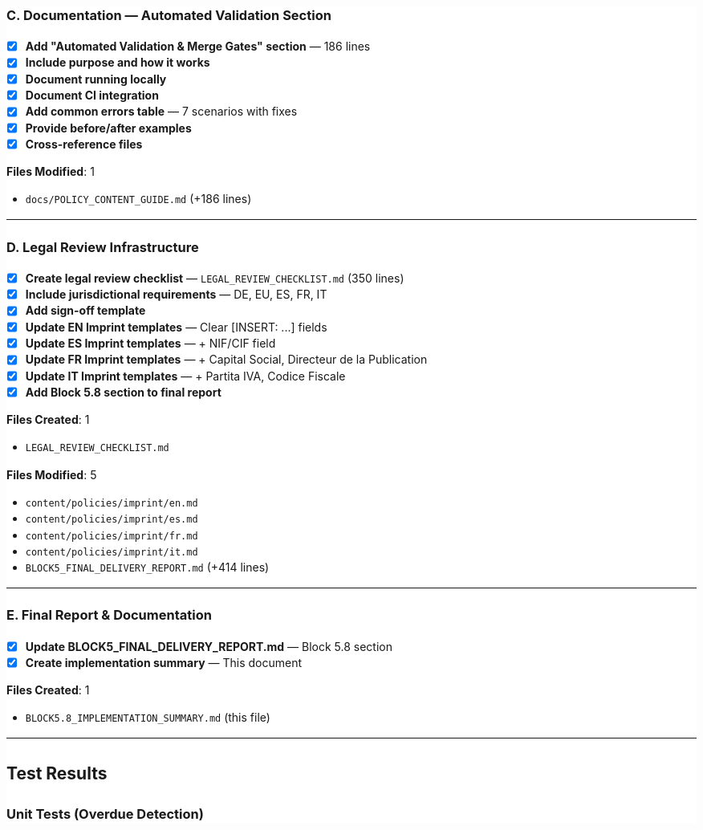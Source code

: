 
### C. Documentation — Automated Validation Section

- [x] **Add "Automated Validation & Merge Gates" section** — 186 lines
- [x] **Include purpose and how it works**
- [x] **Document running locally**
- [x] **Document CI integration**
- [x] **Add common errors table** — 7 scenarios with fixes
- [x] **Provide before/after examples**
- [x] **Cross-reference files**

**Files Modified**: 1

- `docs/POLICY_CONTENT_GUIDE.md` (+186 lines)

---

### D. Legal Review Infrastructure

- [x] **Create legal review checklist** — `LEGAL_REVIEW_CHECKLIST.md` (350 lines)
- [x] **Include jurisdictional requirements** — DE, EU, ES, FR, IT
- [x] **Add sign-off template**
- [x] **Update EN Imprint templates** — Clear [INSERT: ...] fields
- [x] **Update ES Imprint templates** — + NIF/CIF field
- [x] **Update FR Imprint templates** — + Capital Social, Directeur de la Publication
- [x] **Update IT Imprint templates** — + Partita IVA, Codice Fiscale
- [x] **Add Block 5.8 section to final report**

**Files Created**: 1

- `LEGAL_REVIEW_CHECKLIST.md`

**Files Modified**: 5

- `content/policies/imprint/en.md`
- `content/policies/imprint/es.md`
- `content/policies/imprint/fr.md`
- `content/policies/imprint/it.md`
- `BLOCK5_FINAL_DELIVERY_REPORT.md` (+414 lines)

---

### E. Final Report & Documentation

- [x] **Update BLOCK5_FINAL_DELIVERY_REPORT.md** — Block 5.8 section
- [x] **Create implementation summary** — This document

**Files Created**: 1

- `BLOCK5.8_IMPLEMENTATION_SUMMARY.md` (this file)

---

## Test Results

### Unit Tests (Overdue Detection)
